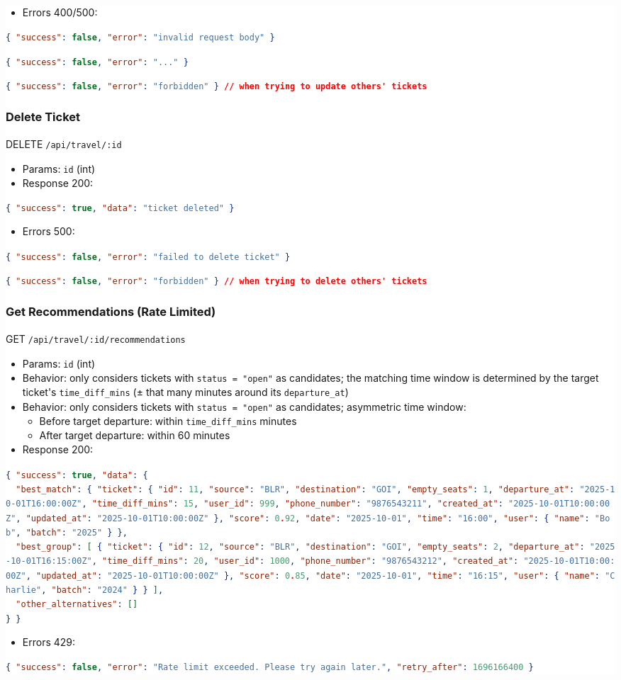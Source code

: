 - Errors 400/500:
```json
{ "success": false, "error": "invalid request body" }
```
```json
{ "success": false, "error": "..." }
```
```json
{ "success": false, "error": "forbidden" } // when trying to update others' tickets
```

### Delete Ticket
DELETE `/api/travel/:id`
- Params: `id` (int)
- Response 200:
```json
{ "success": true, "data": "ticket deleted" }
```
- Errors 500:
```json
{ "success": false, "error": "failed to delete ticket" }
```
```json
{ "success": false, "error": "forbidden" } // when trying to delete others' tickets
```

### Get Recommendations (Rate Limited)
GET `/api/travel/:id/recommendations`
- Params: `id` (int)
- Behavior: only considers tickets with `status = "open"` as candidates; the matching time window is determined by the target ticket's `time_diff_mins` (± that many minutes around its `departure_at`)
 - Behavior: only considers tickets with `status = "open"` as candidates; asymmetric time window:
   - Before target departure: within `time_diff_mins` minutes
   - After target departure: within 60 minutes
- Response 200:
```json
{ "success": true, "data": {
  "best_match": { "ticket": { "id": 11, "source": "BLR", "destination": "GOI", "empty_seats": 1, "departure_at": "2025-10-01T16:00:00Z", "time_diff_mins": 15, "user_id": 999, "phone_number": "9876543211", "created_at": "2025-10-01T10:00:00Z", "updated_at": "2025-10-01T10:00:00Z" }, "score": 0.92, "date": "2025-10-01", "time": "16:00", "user": { "name": "Bob", "batch": "2025" } },
  "best_group": [ { "ticket": { "id": 12, "source": "BLR", "destination": "GOI", "empty_seats": 2, "departure_at": "2025-10-01T16:15:00Z", "time_diff_mins": 20, "user_id": 1000, "phone_number": "9876543212", "created_at": "2025-10-01T10:00:00Z", "updated_at": "2025-10-01T10:00:00Z" }, "score": 0.85, "date": "2025-10-01", "time": "16:15", "user": { "name": "Charlie", "batch": "2024" } } ],
  "other_alternatives": []
} }
```
- Errors 429:
```json
{ "success": false, "error": "Rate limit exceeded. Please try again later.", "retry_after": 1696166400 }
```
